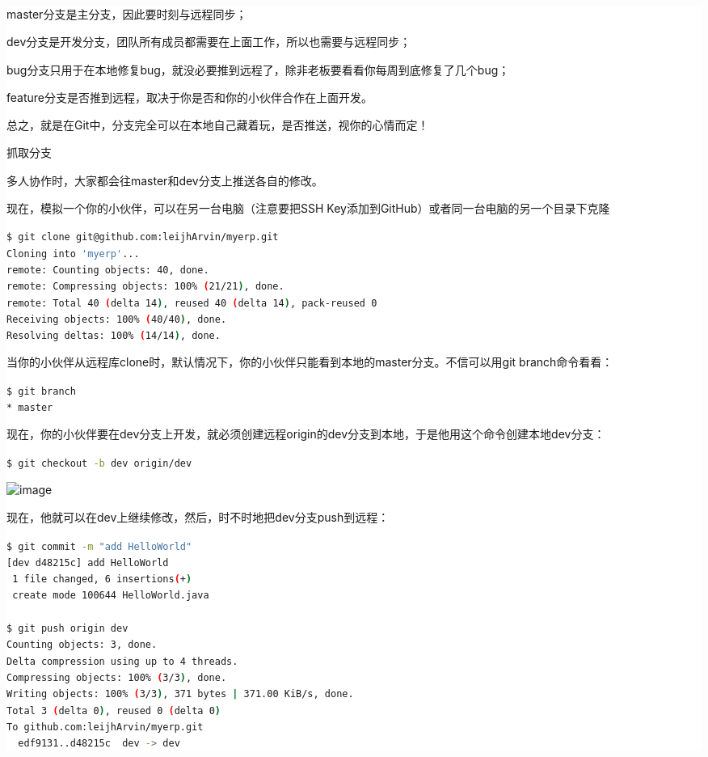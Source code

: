 master分支是主分支，因此要时刻与远程同步；

dev分支是开发分支，团队所有成员都需要在上面工作，所以也需要与远程同步；

bug分支只用于在本地修复bug，就没必要推到远程了，除非老板要看看你每周到底修复了几个bug；

feature分支是否推到远程，取决于你是否和你的小伙伴合作在上面开发。

总之，就是在Git中，分支完全可以在本地自己藏着玩，是否推送，视你的心情而定！

抓取分支

多人协作时，大家都会往master和dev分支上推送各自的修改。

现在，模拟一个你的小伙伴，可以在另一台电脑（注意要把SSH Key添加到GitHub）或者同一台电脑的另一个目录下克隆

```bash
$ git clone git@github.com:leijhArvin/myerp.git
Cloning into 'myerp'...
remote: Counting objects: 40, done.
remote: Compressing objects: 100% (21/21), done.
remote: Total 40 (delta 14), reused 40 (delta 14), pack-reused 0
Receiving objects: 100% (40/40), done.
Resolving deltas: 100% (14/14), done.
```

当你的小伙伴从远程库clone时，默认情况下，你的小伙伴只能看到本地的master分支。不信可以用git branch命令看看：

```bash
$ git branch
* master
```

现在，你的小伙伴要在dev分支上开发，就必须创建远程origin的dev分支到本地，于是他用这个命令创建本地dev分支：

```bash
$ git checkout -b dev origin/dev
```

![image](https://picgo.xingenhi.cn//typora435745bd-5306-4503-a3bc-d13acd37e7c1.png)

现在，他就可以在dev上继续修改，然后，时不时地把dev分支push到远程：  

```bash
$ git commit -m "add HelloWorld"
[dev d48215c] add HelloWorld
 1 file changed, 6 insertions(+)
 create mode 100644 HelloWorld.java

$ git push origin dev
Counting objects: 3, done.
Delta compression using up to 4 threads.
Compressing objects: 100% (3/3), done.
Writing objects: 100% (3/3), 371 bytes | 371.00 KiB/s, done.
Total 3 (delta 0), reused 0 (delta 0)
To github.com:leijhArvin/myerp.git
  edf9131..d48215c  dev -> dev
```
